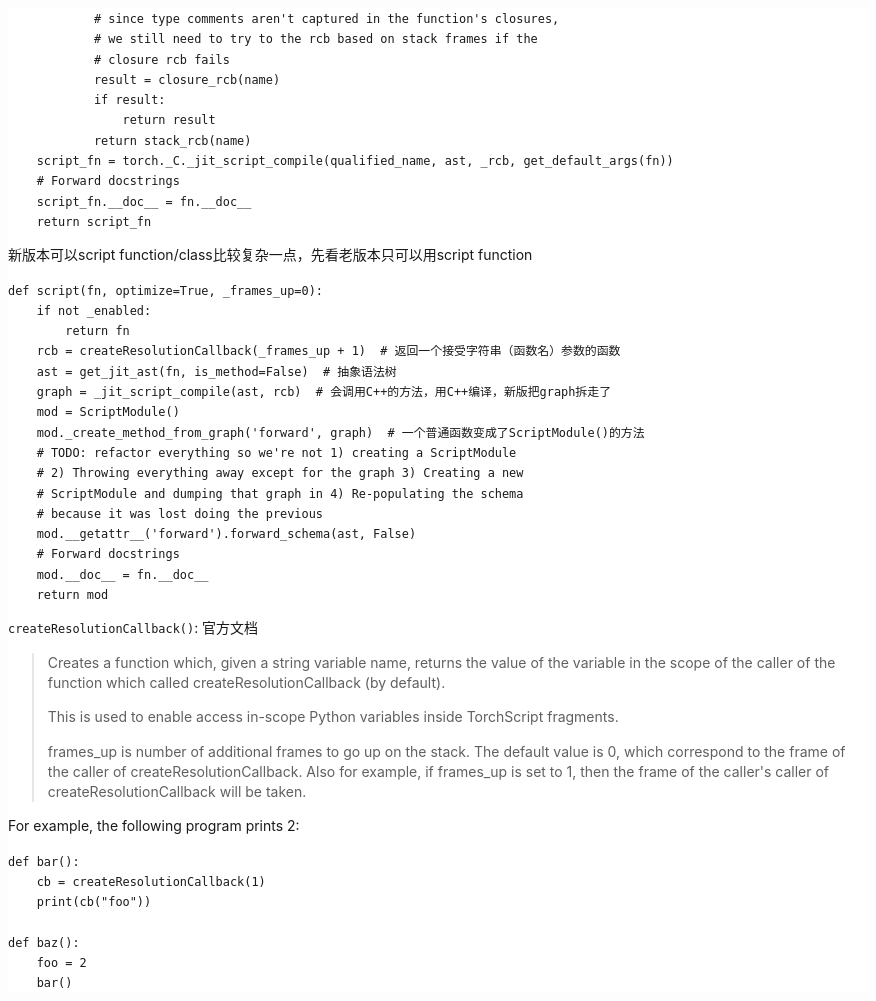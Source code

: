 ```
            # since type comments aren't captured in the function's closures,
            # we still need to try to the rcb based on stack frames if the
            # closure rcb fails
            result = closure_rcb(name)
            if result:
                return result
            return stack_rcb(name)
    script_fn = torch._C._jit_script_compile(qualified_name, ast, _rcb, get_default_args(fn))
    # Forward docstrings
    script_fn.__doc__ = fn.__doc__
    return script_fn
```
新版本可以script function/class比较复杂一点，先看老版本只可以用script function
```python3
def script(fn, optimize=True, _frames_up=0):
    if not _enabled:
        return fn
    rcb = createResolutionCallback(_frames_up + 1)  # 返回一个接受字符串（函数名）参数的函数
    ast = get_jit_ast(fn, is_method=False)  # 抽象语法树
    graph = _jit_script_compile(ast, rcb)  # 会调用C++的方法，用C++编译，新版把graph拆走了
    mod = ScriptModule()
    mod._create_method_from_graph('forward', graph)  # 一个普通函数变成了ScriptModule()的方法
    # TODO: refactor everything so we're not 1) creating a ScriptModule
    # 2) Throwing everything away except for the graph 3) Creating a new
    # ScriptModule and dumping that graph in 4) Re-populating the schema
    # because it was lost doing the previous
    mod.__getattr__('forward').forward_schema(ast, False)
    # Forward docstrings
    mod.__doc__ = fn.__doc__
    return mod
```
``createResolutionCallback()``: 官方文档

> Creates a function which, given a string variable name,
> returns the value of the variable in the scope of the caller of
> the function which called createResolutionCallback (by default).
> 
> This is used to enable access in-scope Python variables inside
> TorchScript fragments.
> 
> frames_up is number of additional frames to go up on the stack.
> The default value is 0, which correspond to the frame of the caller
> of createResolutionCallback. Also for example, if frames_up is set
> to 1, then the frame of the caller's caller of createResolutionCallback
> will be taken.

For example, the following program prints 2:

    def bar():
        cb = createResolutionCallback(1)
        print(cb("foo"))

    def baz():
        foo = 2
        bar()

